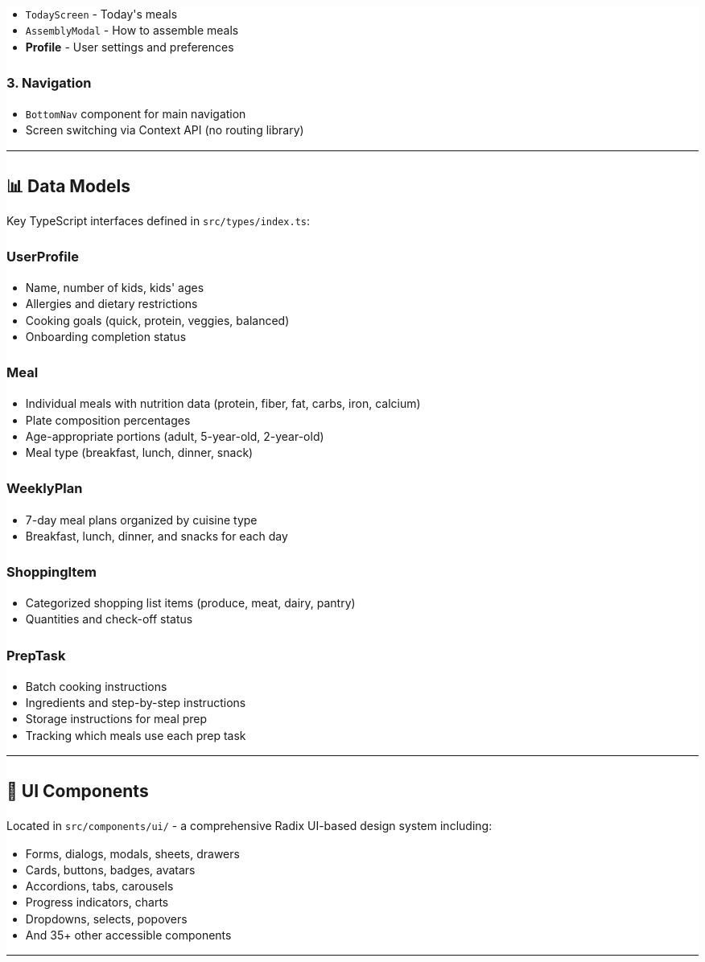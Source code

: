   - `TodayScreen` - Today's meals
  - `AssemblyModal` - How to assemble meals
- **Profile** - User settings and preferences

### 3. Navigation
- `BottomNav` component for main navigation
- Screen switching via Context API (no routing library)

---

## 📊 Data Models

Key TypeScript interfaces defined in `src/types/index.ts`:

### UserProfile
- Name, number of kids, kids' ages
- Allergies and dietary restrictions
- Cooking goals (quick, protein, veggies, balanced)
- Onboarding completion status

### Meal
- Individual meals with nutrition data (protein, fiber, fat, carbs, iron, calcium)
- Plate composition percentages
- Age-appropriate portions (adult, 5-year-old, 2-year-old)
- Meal type (breakfast, lunch, dinner, snack)

### WeeklyPlan
- 7-day meal plans organized by cuisine type
- Breakfast, lunch, dinner, and snacks for each day

### ShoppingItem
- Categorized shopping list items (produce, meat, dairy, pantry)
- Quantities and check-off status

### PrepTask
- Batch cooking instructions
- Ingredients and step-by-step instructions
- Storage instructions for meal prep
- Tracking which meals use each prep task

---

## 🎨 UI Components

Located in `src/components/ui/` - a comprehensive Radix UI-based design system including:
- Forms, dialogs, modals, sheets, drawers
- Cards, buttons, badges, avatars
- Accordions, tabs, carousels
- Progress indicators, charts
- Dropdowns, selects, popovers
- And 35+ other accessible components

---